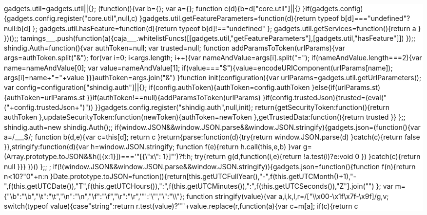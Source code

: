 gadgets.util=gadgets.util||{};
(function(){var b={};
var a={};
function c(d){b=d["core.util"]||{}
}if(gadgets.config){gadgets.config.register("core.util",null,c)
}gadgets.util.getFeatureParameters=function(d){return typeof b[d]==="undefined"?null:b[d]
};
gadgets.util.hasFeature=function(d){return typeof b[d]!=="undefined"
};
gadgets.util.getServices=function(){return a
}
})();;
tamings___.push(function(a){caja___.whitelistFuncs([[gadgets.util,"getFeatureParameters"],[gadgets.util,"hasFeature"]])
});;
shindig.Auth=function(){var authToken=null;
var trusted=null;
function addParamsToToken(urlParams){var args=authToken.split("&");
for(var i=0;
i<args.length;
i++){var nameAndValue=args[i].split("=");
if(nameAndValue.length===2){var name=nameAndValue[0];
var value=nameAndValue[1];
if(value==="$"){value=encodeURIComponent(urlParams[name]);
args[i]=name+"="+value
}}}authToken=args.join("&")
}function init(configuration){var urlParams=gadgets.util.getUrlParameters();
var config=configuration["shindig.auth"]||{};
if(config.authToken){authToken=config.authToken
}else{if(urlParams.st){authToken=urlParams.st
}}if(authToken!==null){addParamsToToken(urlParams)
}if(config.trustedJson){trusted=(eval("("+config.trustedJson+")"))
}}gadgets.config.register("shindig.auth",null,init);
return{getSecurityToken:function(){return authToken
},updateSecurityToken:function(newToken){authToken=newToken
},getTrustedData:function(){return trusted
}}
};;
shindig.auth=new shindig.Auth();;
if(window.JSON&&window.JSON.parse&&window.JSON.stringify){gadgets.json=(function(){var a=/___$/;
function b(d,e){var c=this[d];
return c
}return{parse:function(d){try{return window.JSON.parse(d)
}catch(c){return false
}},stringify:function(d){var h=window.JSON.stringify;
function f(e){return h.call(this,e,b)
}var g=(Array.prototype.toJSON&&h([{x:1}])==='"[{\\"x\\": 1}]"')?f:h;
try{return g(d,function(i,e){return !a.test(i)?e:void 0
})
}catch(c){return null
}}}
})()
};;
;
if(!(window.JSON&&window.JSON.parse&&window.JSON.stringify)){gadgets.json=function(){function f(n){return n<10?"0"+n:n
}Date.prototype.toJSON=function(){return[this.getUTCFullYear(),"-",f(this.getUTCMonth()+1),"-",f(this.getUTCDate()),"T",f(this.getUTCHours()),":",f(this.getUTCMinutes()),":",f(this.getUTCSeconds()),"Z"].join("")
};
var m={"\b":"\\b","\t":"\\t","\n":"\\n","\f":"\\f","\r":"\\r",'"':'\\"',"\\":"\\\\"};
function stringify(value){var a,i,k,l,r=/[\"\\\x00-\x1f\x7f-\x9f]/g,v;
switch(typeof value){case"string":return r.test(value)?'"'+value.replace(r,function(a){var c=m[a];
if(c){return c